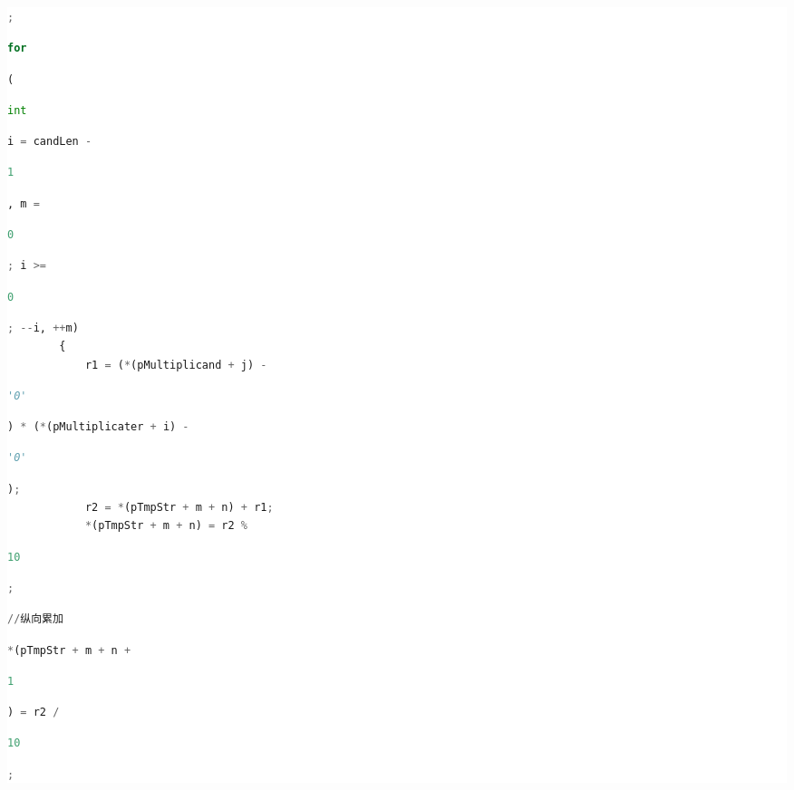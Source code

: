```python
;
```
```python
for
```
```python
(
```
```python
int
```
```python
i = candLen -
```
```python
1
```
```python
, m =
```
```python
0
```
```python
; i >=
```
```python
0
```
```python
; --i, ++m)
        {
            r1 = (*(pMultiplicand + j) -
```
```python
'0'
```
```python
) * (*(pMultiplicater + i) -
```
```python
'0'
```
```python
);
            r2 = *(pTmpStr + m + n) + r1;
            *(pTmpStr + m + n) = r2 %
```
```python
10
```
```python
;
```
```python
//纵向累加
```
```python
*(pTmpStr + m + n +
```
```python
1
```
```python
) = r2 /
```
```python
10
```
```python
;
```